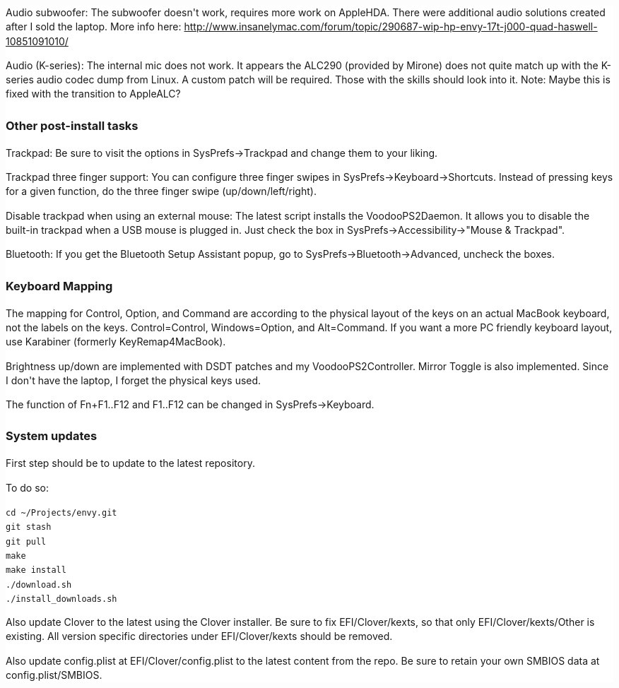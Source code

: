 Audio subwoofer: The subwoofer doesn't work, requires more work on AppleHDA. There were additional audio solutions created after I sold the laptop. More info here: http://www.insanelymac.com/forum/topic/290687-wip-hp-envy-17t-j000-quad-haswell-10851091010/

Audio (K-series): The internal mic does not work. It appears the ALC290 (provided by Mirone) does not quite match up with the K-series audio codec dump from Linux. A custom patch will be required. Those with the skills should look into it. Note: Maybe this is fixed with the transition to AppleALC?


### Other post-install tasks

Trackpad: Be sure to visit the options in SysPrefs->Trackpad and change them to your liking.

Trackpad three finger support: You can configure three finger swipes in SysPrefs->Keyboard->Shortcuts. Instead of pressing keys for a given function, do the three finger swipe (up/down/left/right).

Disable trackpad when using an external mouse: The latest script installs the VoodooPS2Daemon. It allows you to disable the built-in trackpad when a USB mouse is plugged in. Just check the box in SysPrefs->Accessibility->"Mouse & Trackpad".

Bluetooth: If you get the Bluetooth Setup Assistant popup, go to SysPrefs->Bluetooth->Advanced, uncheck the boxes.


### Keyboard Mapping

The mapping for Control, Option, and Command are according to the physical layout of the keys on an actual MacBook keyboard, not the labels on the keys. Control=Control, Windows=Option, and Alt=Command. If you want a more PC friendly keyboard layout, use Karabiner (formerly KeyRemap4MacBook).

Brightness up/down are implemented with DSDT patches and my VoodooPS2Controller. Mirror Toggle is also implemented. Since I don't have the laptop, I forget the physical keys used.

The function of Fn+F1..F12 and F1..F12 can be changed in SysPrefs->Keyboard.


### System updates

First step should be to update to the latest repository.

To do so:
```
cd ~/Projects/envy.git
git stash
git pull
make
make install
./download.sh
./install_downloads.sh
```
Also update Clover to the latest using the Clover installer. Be sure to fix EFI/Clover/kexts, so that only EFI/Clover/kexts/Other is existing. All version specific directories under EFI/Clover/kexts should be removed.

Also update config.plist at EFI/Clover/config.plist to the latest content from the repo. Be sure to retain your own SMBIOS data at config.plist/SMBIOS.
